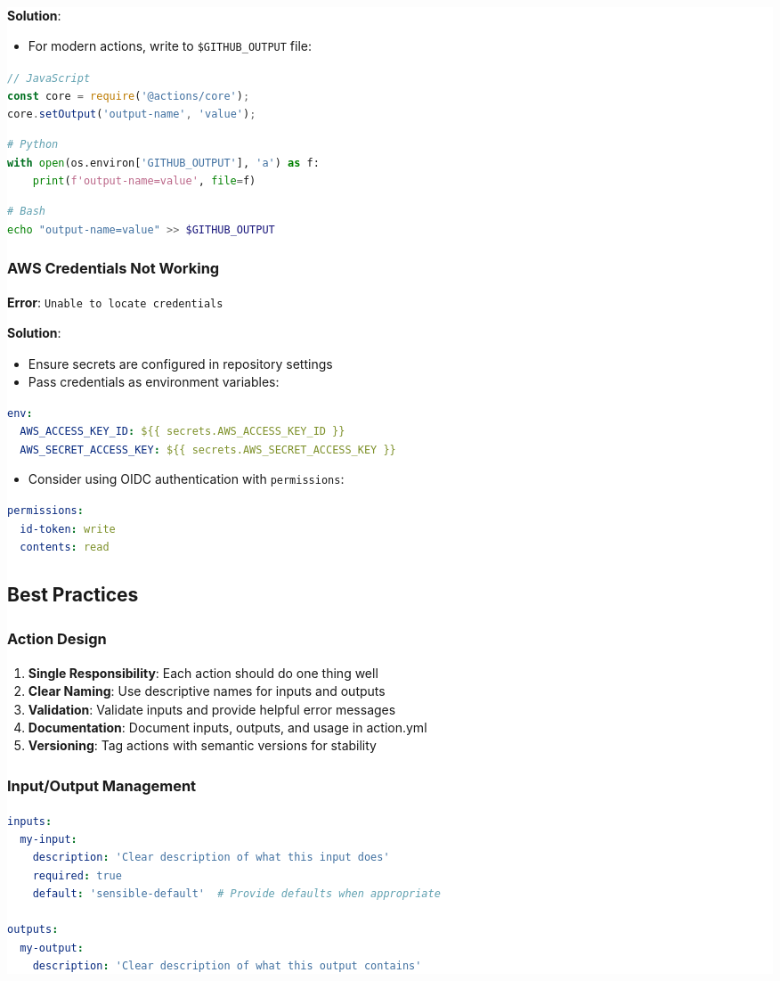 **Solution**:
- For modern actions, write to `$GITHUB_OUTPUT` file:

```javascript
// JavaScript
const core = require('@actions/core');
core.setOutput('output-name', 'value');
```

```python
# Python
with open(os.environ['GITHUB_OUTPUT'], 'a') as f:
    print(f'output-name=value', file=f)
```

```bash
# Bash
echo "output-name=value" >> $GITHUB_OUTPUT
```

### AWS Credentials Not Working

**Error**: `Unable to locate credentials`

**Solution**:
- Ensure secrets are configured in repository settings
- Pass credentials as environment variables:

```yaml
env:
  AWS_ACCESS_KEY_ID: ${{ secrets.AWS_ACCESS_KEY_ID }}
  AWS_SECRET_ACCESS_KEY: ${{ secrets.AWS_SECRET_ACCESS_KEY }}
```

- Consider using OIDC authentication with `permissions`:

```yaml
permissions:
  id-token: write
  contents: read
```

## Best Practices

### Action Design

1. **Single Responsibility**: Each action should do one thing well
2. **Clear Naming**: Use descriptive names for inputs and outputs
3. **Validation**: Validate inputs and provide helpful error messages
4. **Documentation**: Document inputs, outputs, and usage in action.yml
5. **Versioning**: Tag actions with semantic versions for stability

### Input/Output Management

```yaml
inputs:
  my-input:
    description: 'Clear description of what this input does'
    required: true
    default: 'sensible-default'  # Provide defaults when appropriate

outputs:
  my-output:
    description: 'Clear description of what this output contains'
```
